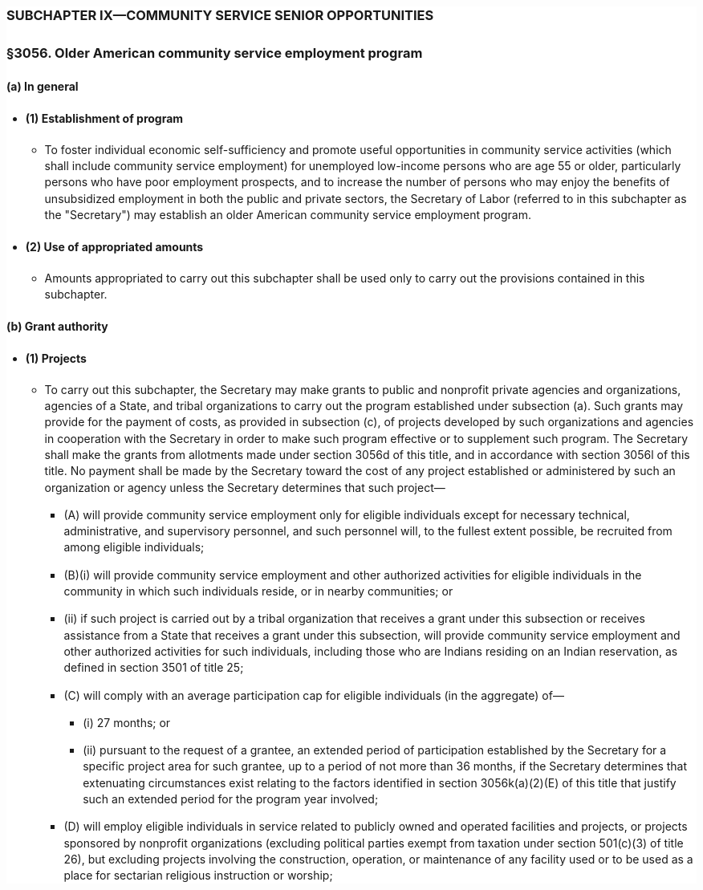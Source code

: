 ### SUBCHAPTER IX—COMMUNITY SERVICE SENIOR OPPORTUNITIES

### §3056. Older American community service employment program
#### (a) In general
* #### (1) Establishment of program
  * To foster individual economic self-sufficiency and promote useful opportunities in community service activities (which shall include community service employment) for unemployed low-income persons who are age 55 or older, particularly persons who have poor employment prospects, and to increase the number of persons who may enjoy the benefits of unsubsidized employment in both the public and private sectors, the Secretary of Labor (referred to in this subchapter as the "Secretary") may establish an older American community service employment program.

* #### (2) Use of appropriated amounts
  * Amounts appropriated to carry out this subchapter shall be used only to carry out the provisions contained in this subchapter.

#### (b) Grant authority
* #### (1) Projects
  * To carry out this subchapter, the Secretary may make grants to public and nonprofit private agencies and organizations, agencies of a State, and tribal organizations to carry out the program established under subsection (a). Such grants may provide for the payment of costs, as provided in subsection (c), of projects developed by such organizations and agencies in cooperation with the Secretary in order to make such program effective or to supplement such program. The Secretary shall make the grants from allotments made under section 3056d of this title, and in accordance with section 3056l of this title. No payment shall be made by the Secretary toward the cost of any project established or administered by such an organization or agency unless the Secretary determines that such project—

    * (A) will provide community service employment only for eligible individuals except for necessary technical, administrative, and supervisory personnel, and such personnel will, to the fullest extent possible, be recruited from among eligible individuals;

    * (B)(i) will provide community service employment and other authorized activities for eligible individuals in the community in which such individuals reside, or in nearby communities; or

    * (ii) if such project is carried out by a tribal organization that receives a grant under this subsection or receives assistance from a State that receives a grant under this subsection, will provide community service employment and other authorized activities for such individuals, including those who are Indians residing on an Indian reservation, as defined in section 3501 of title 25;

    * (C) will comply with an average participation cap for eligible individuals (in the aggregate) of—

      * (i) 27 months; or

      * (ii) pursuant to the request of a grantee, an extended period of participation established by the Secretary for a specific project area for such grantee, up to a period of not more than 36 months, if the Secretary determines that extenuating circumstances exist relating to the factors identified in section 3056k(a)(2)(E) of this title that justify such an extended period for the program year involved;


    * (D) will employ eligible individuals in service related to publicly owned and operated facilities and projects, or projects sponsored by nonprofit organizations (excluding political parties exempt from taxation under section 501(c)(3) of title 26), but excluding projects involving the construction, operation, or maintenance of any facility used or to be used as a place for sectarian religious instruction or worship;
